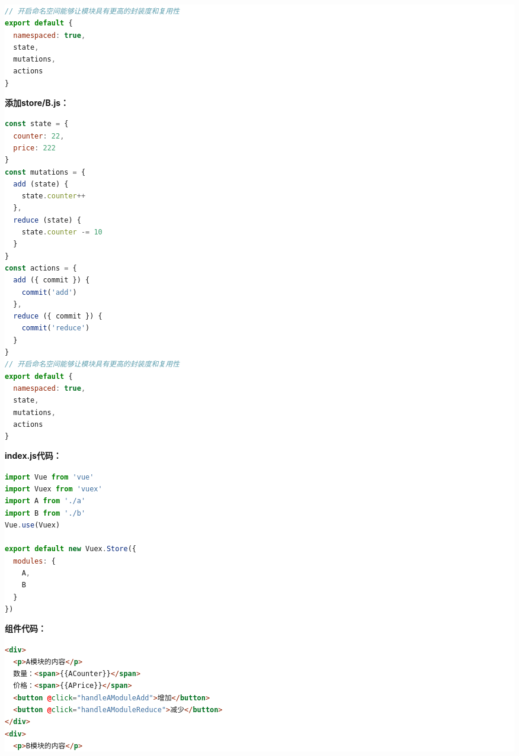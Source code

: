 ```js
// 开启命名空间能够让模块具有更高的封装度和复用性
export default {
  namespaced: true,
  state,
  mutations,
  actions
}
```
**添加store/B.js：**
```js
const state = {
  counter: 22,
  price: 222
}
const mutations = {
  add (state) {
    state.counter++
  },
  reduce (state) {
    state.counter -= 10
  }
}
const actions = {
  add ({ commit }) {
    commit('add')
  },
  reduce ({ commit }) {
    commit('reduce')
  }
}
// 开启命名空间能够让模块具有更高的封装度和复用性
export default {
  namespaced: true,
  state,
  mutations,
  actions
}
```
**index.js代码：**
```js
import Vue from 'vue'
import Vuex from 'vuex'
import A from './a'
import B from './b'
Vue.use(Vuex)

export default new Vuex.Store({
  modules: {
    A,
    B
  }
})
```
**组件代码：**
```html
<div>
  <p>A模块的内容</p>
  数量：<span>{{ACounter}}</span>
  价格：<span>{{APrice}}</span>
  <button @click="handleAModuleAdd">增加</button>
  <button @click="handleAModuleReduce">减少</button>
</div>
<div>
  <p>B模块的内容</p>
```